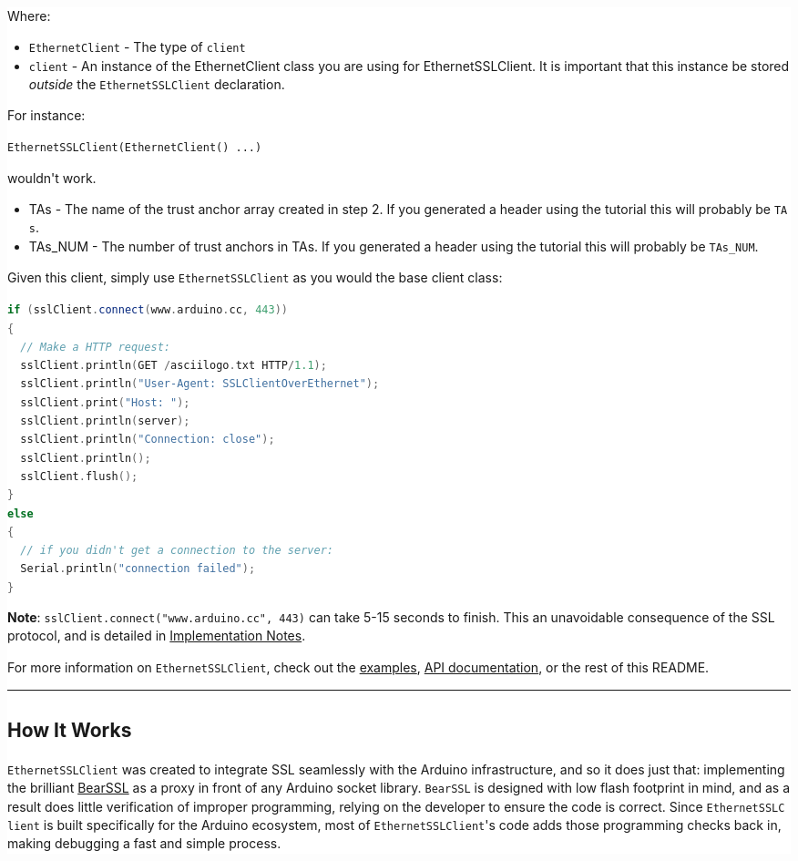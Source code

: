 Where:
* `EthernetClient` - The type of `client`
* `client` - An instance of the EthernetClient class you are using for EthernetSSLClient. It is important that this instance be stored *outside* the `EthernetSSLClient` declaration. 

For instance: 

```
EthernetSSLClient(EthernetClient() ...)
```

wouldn't work.

* TAs - The name of the trust anchor array created in step 2. If you generated a header using the tutorial this will probably be `TAs`.
* TAs_NUM -  The number of trust anchors in TAs. If you generated a header using the tutorial this will probably be `TAs_NUM`.


Given this client, simply use `EthernetSSLClient` as you would the base client class:

```C++
if (sslClient.connect(www.arduino.cc, 443))
{
  // Make a HTTP request:
  sslClient.println(GET /asciilogo.txt HTTP/1.1);
  sslClient.println("User-Agent: SSLClientOverEthernet");
  sslClient.print("Host: ");
  sslClient.println(server);
  sslClient.println("Connection: close");
  sslClient.println();
  sslClient.flush();
}
else
{
  // if you didn't get a connection to the server:
  Serial.println("connection failed");
}
```

**Note**: `sslClient.connect("www.arduino.cc", 443)` can take 5-15 seconds to finish. This an unavoidable consequence of the SSL protocol, and is detailed in [Implementation Notes](#resources).

For more information on `EthernetSSLClient`, check out the [examples](./examples), [API documentation](https://openslab-osu.github.io/SSLClient/index.html), or the rest of this README.

---

## How It Works

`EthernetSSLClient` was created to integrate SSL seamlessly with the Arduino infrastructure, and so it does just that: implementing the brilliant [BearSSL](https://bearssl.org/) as a proxy in front of any Arduino socket library. `BearSSL` is designed with low flash footprint in mind, and as a result does little verification of improper programming, relying on the developer to ensure the code is correct. Since `EthernetSSLClient` is built specifically for the Arduino ecosystem, most of `EthernetSSLClient`'s code adds those programming checks back in, making debugging a fast and simple process.
